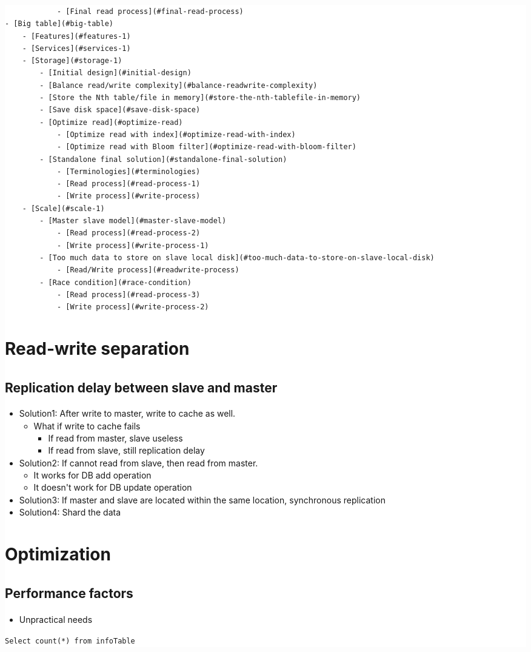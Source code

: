 				- [Final read process](#final-read-process)
	- [Big table](#big-table)
		- [Features](#features-1)
		- [Services](#services-1)
		- [Storage](#storage-1)
			- [Initial design](#initial-design)
			- [Balance read/write complexity](#balance-readwrite-complexity)
			- [Store the Nth table/file in memory](#store-the-nth-tablefile-in-memory)
			- [Save disk space](#save-disk-space)
			- [Optimize read](#optimize-read)
				- [Optimize read with index](#optimize-read-with-index)
				- [Optimize read with Bloom filter](#optimize-read-with-bloom-filter)
			- [Standalone final solution](#standalone-final-solution)
				- [Terminologies](#terminologies)
				- [Read process](#read-process-1)
				- [Write process](#write-process)
		- [Scale](#scale-1)
			- [Master slave model](#master-slave-model)
				- [Read process](#read-process-2)
				- [Write process](#write-process-1)
			- [Too much data to store on slave local disk](#too-much-data-to-store-on-slave-local-disk)
				- [Read/Write process](#readwrite-process)
			- [Race condition](#race-condition)
				- [Read process](#read-process-3)
				- [Write process](#write-process-2)



# Read-write separation
## Replication delay between slave and master
* Solution1: After write to master, write to cache as well. 
	- What if write to cache fails
		+ If read from master, slave useless
		+ If read from slave, still replication delay
* Solution2: If cannot read from slave, then read from master. 
	+ It works for DB add operation
	+ It doesn't work for DB update operation
* Solution3: If master and slave are located within the same location, synchronous replication
* Solution4: Shard the data


# Optimization
## Performance factors
* Unpractical needs

```
Select count(*) from infoTable
```
